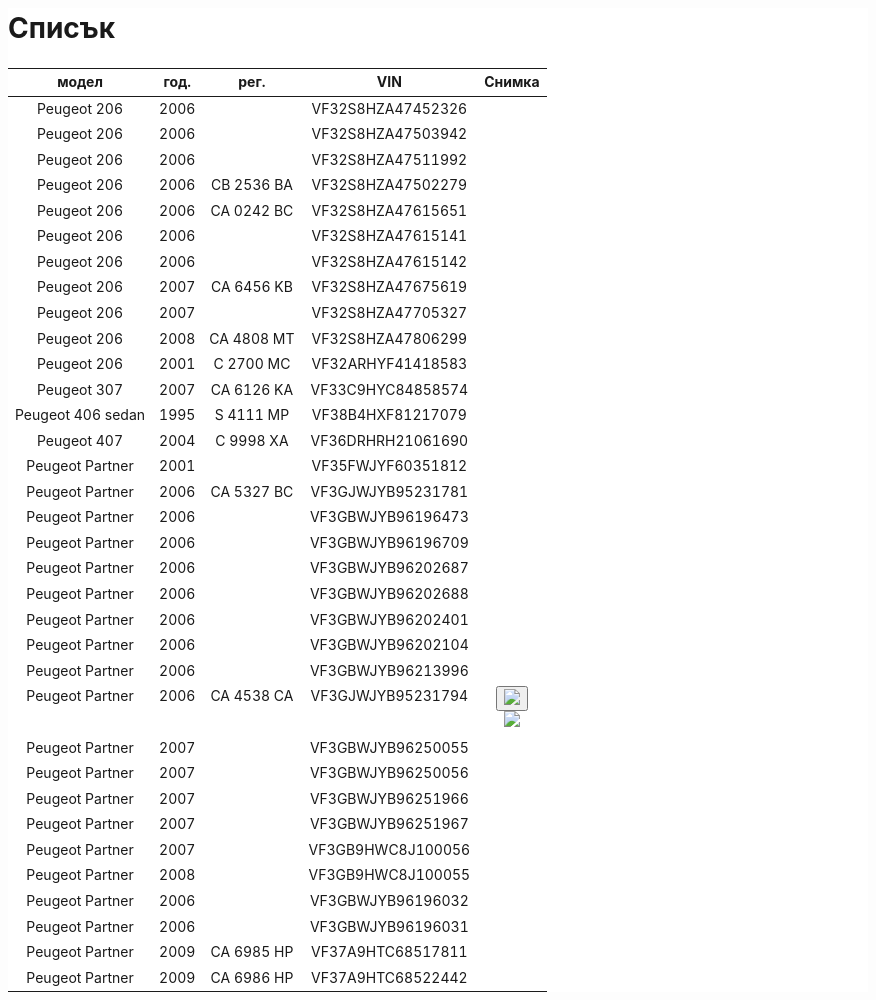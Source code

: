 
# Списък

|         модел         | год. |     рег.    |         VIN        | Снимка |
|:---------------------:|:----:|:-----------:|:------------------:|:------:|
|      Peugeot 206      | 2006 |             |  VF32S8HZA47452326 |        |
|      Peugeot 206      | 2006 |             |  VF32S8HZA47503942 |        |
|      Peugeot 206      | 2006 |             |  VF32S8HZA47511992 |        |
|      Peugeot 206      | 2006 |  CB 2536 BA |  VF32S8HZA47502279 |        |
|      Peugeot 206      | 2006 |  CA 0242 BC |  VF32S8HZA47615651 |        |
|      Peugeot 206      | 2006 |             |  VF32S8HZA47615141 |        |
|      Peugeot 206      | 2006 |             |  VF32S8HZA47615142 |        |
|      Peugeot 206      | 2007 |  CA 6456 KB |  VF32S8HZA47675619 |        |
|      Peugeot 206      | 2007 |             |  VF32S8HZA47705327 |        |
|      Peugeot 206      | 2008 |  CA 4808 MT |  VF32S8HZA47806299 |        |
|      Peugeot 206      | 2001 |  C 2700 MC  |  VF32ARHYF41418583 |        |
|      Peugeot 307      | 2007 |  CA 6126 KA |  VF33C9HYC84858574 |        |
|   Peugeot 406 sedan   | 1995 |  S 4111 MP  |  VF38B4HXF81217079 |        |
|      Peugeot 407      | 2004 |  C 9998 XA  |  VF36DRHRH21061690 |        |
|    Peugeot Partner    | 2001 |             |  VF35FWJYF60351812 |        |
|    Peugeot Partner    | 2006 |  CA 5327 BC |  VF3GJWJYB95231781 |        |
|    Peugeot Partner    | 2006 |             |  VF3GBWJYB96196473 |        |
|    Peugeot Partner    | 2006 |             |  VF3GBWJYB96196709 |        |
|    Peugeot Partner    | 2006 |             |  VF3GBWJYB96202687 |        |
|    Peugeot Partner    | 2006 |             |  VF3GBWJYB96202688 |        |
|    Peugeot Partner    | 2006 |             |  VF3GBWJYB96202401 |        |
|    Peugeot Partner    | 2006 |             |  VF3GBWJYB96202104 |        |
|    Peugeot Partner    | 2006 |             |  VF3GBWJYB96213996 |        |
|    Peugeot Partner    | 2006 |  CA 4538 CA |  VF3GJWJYB95231794 |<div class="dropdown"><button class="imgbtn"><img src="https://lh3.googleusercontent.com/u/3/drive-viewer/AFGJ81qK0l7yTopbTW505_CdgqfIX6MONCAub-TFcHzt-DRdZ7WAs3Ac69n4t5MXqXjwN8Z3qxHzLFIS5hoCONjefrBPJ3TgJA=w2560-h1261" width="100px"></button><div class="dropdown-content"><img src="https://lh3.googleusercontent.com/u/3/drive-viewer/AFGJ81qK0l7yTopbTW505_CdgqfIX6MONCAub-TFcHzt-DRdZ7WAs3Ac69n4t5MXqXjwN8Z3qxHzLFIS5hoCONjefrBPJ3TgJA=w2560-h1261" width="100%"></div></div>|
|    Peugeot Partner    | 2007 |             |  VF3GBWJYB96250055 |        |
|    Peugeot Partner    | 2007 |             |  VF3GBWJYB96250056 |        |
|    Peugeot Partner    | 2007 |             |  VF3GBWJYB96251966 |        |
|    Peugeot Partner    | 2007 |             |  VF3GBWJYB96251967 |        |
|    Peugeot Partner    | 2007 |             |  VF3GB9HWC8J100056 |        |
|    Peugeot Partner    | 2008 |             |  VF3GB9HWC8J100055 |        |
|    Peugeot Partner    | 2006 |             |  VF3GBWJYB96196032 |        |
|    Peugeot Partner    | 2006 |             |  VF3GBWJYB96196031 |        |
|    Peugeot Partner    | 2009 |  CA 6985 HP |  VF37A9HTC68517811 |        |
|    Peugeot Partner    | 2009 |  CA 6986 HP |  VF37A9HTC68522442 |        |